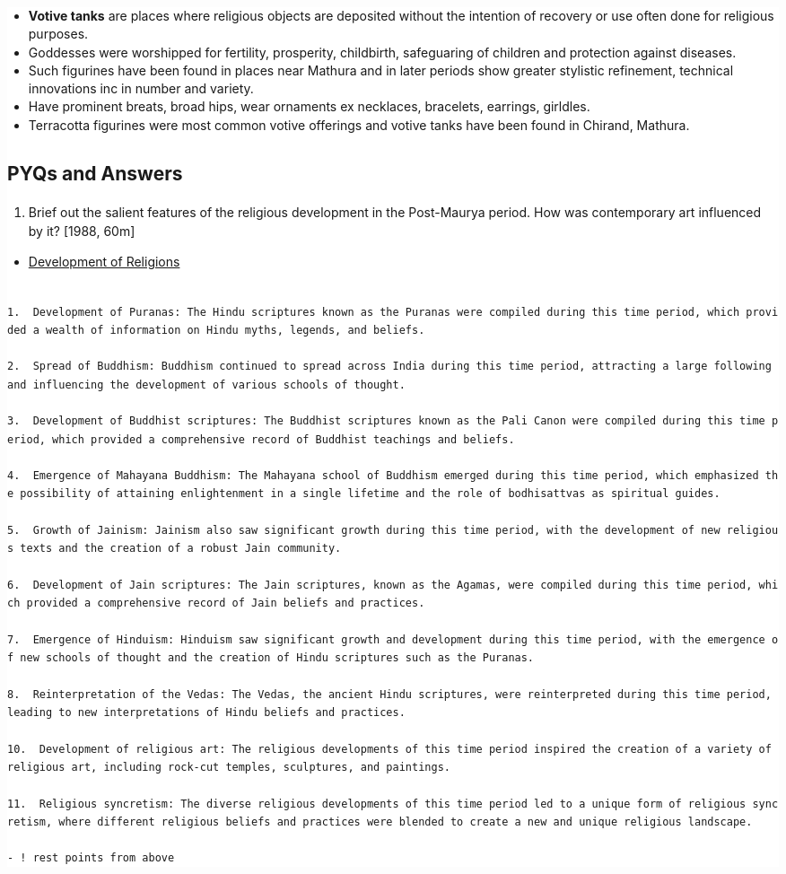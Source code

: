 - **Votive tanks** are places where religious objects are deposited without the intention of recovery or use often done for religious purposes.
- Goddesses were worshipped for fertility, prosperity, childbirth, safeguaring of children and protection against diseases.
- Such figurines have been found in places near Mathura and in later periods show greater stylistic refinement, technical innovations inc in number and variety.
- Have prominent breats, broad hips, wear ornaments ex necklaces, bracelets, earrings, girldles.
- Terracotta figurines were most common votive offerings and votive tanks have been found in Chirand, Mathura.

## PYQs and Answers

1. Brief out the salient features of the religious development in the Post-Maurya period. How was contemporary art influenced by it? [1988, 60m]
- [Development of Religions](onenote:[[Development]]%20of%20Religions&section-id={157806DC-CEF2-4D2B-998E-EF8934A61834}&page-id={679EBDB3-EF0B-485E-8A33-858394E98603}&end&base-path=https://d.docs.live.net/bbc8be5bd337910c/Documents/History%20Optional/Ancient%20History/Part%20II/Post%20Maurayan(Indo-Greeks%5eJ%20Shakas%5eJ%20Kushanas).one)

```ad-Answer

1.  Development of Puranas: The Hindu scriptures known as the Puranas were compiled during this time period, which provided a wealth of information on Hindu myths, legends, and beliefs.
    
2.  Spread of Buddhism: Buddhism continued to spread across India during this time period, attracting a large following and influencing the development of various schools of thought.
    
3.  Development of Buddhist scriptures: The Buddhist scriptures known as the Pali Canon were compiled during this time period, which provided a comprehensive record of Buddhist teachings and beliefs.
    
4.  Emergence of Mahayana Buddhism: The Mahayana school of Buddhism emerged during this time period, which emphasized the possibility of attaining enlightenment in a single lifetime and the role of bodhisattvas as spiritual guides.
    
5.  Growth of Jainism: Jainism also saw significant growth during this time period, with the development of new religious texts and the creation of a robust Jain community.
    
6.  Development of Jain scriptures: The Jain scriptures, known as the Agamas, were compiled during this time period, which provided a comprehensive record of Jain beliefs and practices.
    
7.  Emergence of Hinduism: Hinduism saw significant growth and development during this time period, with the emergence of new schools of thought and the creation of Hindu scriptures such as the Puranas.
    
8.  Reinterpretation of the Vedas: The Vedas, the ancient Hindu scriptures, were reinterpreted during this time period, leading to new interpretations of Hindu beliefs and practices.
    
10.  Development of religious art: The religious developments of this time period inspired the creation of a variety of religious art, including rock-cut temples, sculptures, and paintings.
    
11.  Religious syncretism: The diverse religious developments of this time period led to a unique form of religious syncretism, where different religious beliefs and practices were blended to create a new and unique religious landscape.

- ! rest points from above

```
